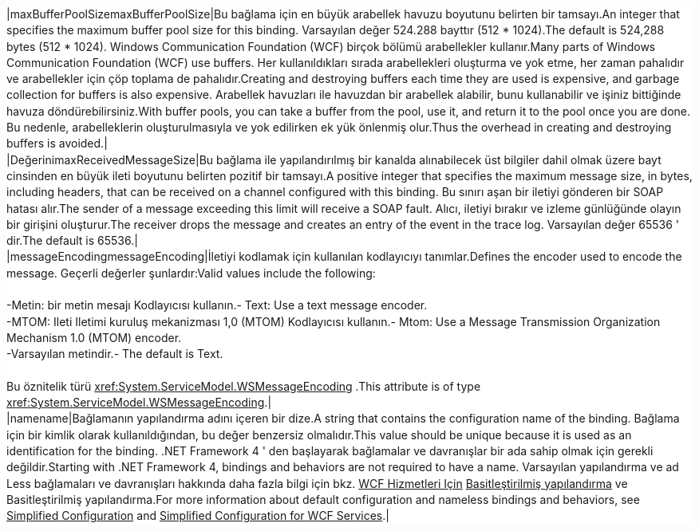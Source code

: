 |<span data-ttu-id="4c927-127">maxBufferPoolSize</span><span class="sxs-lookup"><span data-stu-id="4c927-127">maxBufferPoolSize</span></span>|<span data-ttu-id="4c927-128">Bu bağlama için en büyük arabellek havuzu boyutunu belirten bir tamsayı.</span><span class="sxs-lookup"><span data-stu-id="4c927-128">An integer that specifies the maximum buffer pool size for this binding.</span></span> <span data-ttu-id="4c927-129">Varsayılan değer 524.288 bayttır (512 \* 1024).</span><span class="sxs-lookup"><span data-stu-id="4c927-129">The default is 524,288 bytes (512 \* 1024).</span></span> <span data-ttu-id="4c927-130">Windows Communication Foundation (WCF) birçok bölümü arabellekler kullanır.</span><span class="sxs-lookup"><span data-stu-id="4c927-130">Many parts of Windows Communication Foundation (WCF) use buffers.</span></span> <span data-ttu-id="4c927-131">Her kullanıldıkları sırada arabellekleri oluşturma ve yok etme, her zaman pahalıdır ve arabellekler için çöp toplama de pahalıdır.</span><span class="sxs-lookup"><span data-stu-id="4c927-131">Creating and destroying buffers each time they are used is expensive, and garbage collection for buffers is also expensive.</span></span> <span data-ttu-id="4c927-132">Arabellek havuzları ile havuzdan bir arabellek alabilir, bunu kullanabilir ve işiniz bittiğinde havuza döndürebilirsiniz.</span><span class="sxs-lookup"><span data-stu-id="4c927-132">With buffer pools, you can take a buffer from the pool, use it, and return it to the pool once you are done.</span></span> <span data-ttu-id="4c927-133">Bu nedenle, arabelleklerin oluşturulmasıyla ve yok edilirken ek yük önlenmiş olur.</span><span class="sxs-lookup"><span data-stu-id="4c927-133">Thus the overhead in creating and destroying buffers is avoided.</span></span>|  
|<span data-ttu-id="4c927-134">Değerini</span><span class="sxs-lookup"><span data-stu-id="4c927-134">maxReceivedMessageSize</span></span>|<span data-ttu-id="4c927-135">Bu bağlama ile yapılandırılmış bir kanalda alınabilecek üst bilgiler dahil olmak üzere bayt cinsinden en büyük ileti boyutunu belirten pozitif bir tamsayı.</span><span class="sxs-lookup"><span data-stu-id="4c927-135">A positive integer that specifies the maximum message size, in bytes, including headers, that can be received on a channel configured with this binding.</span></span> <span data-ttu-id="4c927-136">Bu sınırı aşan bir iletiyi gönderen bir SOAP hatası alır.</span><span class="sxs-lookup"><span data-stu-id="4c927-136">The sender of a message exceeding this limit will receive a SOAP fault.</span></span> <span data-ttu-id="4c927-137">Alıcı, iletiyi bırakır ve izleme günlüğünde olayın bir girişini oluşturur.</span><span class="sxs-lookup"><span data-stu-id="4c927-137">The receiver drops the message and creates an entry of the event in the trace log.</span></span> <span data-ttu-id="4c927-138">Varsayılan değer 65536 ' dir.</span><span class="sxs-lookup"><span data-stu-id="4c927-138">The default is 65536.</span></span>|  
|<span data-ttu-id="4c927-139">messageEncoding</span><span class="sxs-lookup"><span data-stu-id="4c927-139">messageEncoding</span></span>|<span data-ttu-id="4c927-140">İletiyi kodlamak için kullanılan kodlayıcıyı tanımlar.</span><span class="sxs-lookup"><span data-stu-id="4c927-140">Defines the encoder used to encode the message.</span></span> <span data-ttu-id="4c927-141">Geçerli değerler şunlardır:</span><span class="sxs-lookup"><span data-stu-id="4c927-141">Valid values include the following:</span></span><br /><br /> <span data-ttu-id="4c927-142">-Metin: bir metin mesajı Kodlayıcısı kullanın.</span><span class="sxs-lookup"><span data-stu-id="4c927-142">-   Text: Use a text message encoder.</span></span><br /><span data-ttu-id="4c927-143">-MTOM: Ileti Iletimi kuruluş mekanizması 1,0 (MTOM) Kodlayıcısı kullanın.</span><span class="sxs-lookup"><span data-stu-id="4c927-143">-   Mtom: Use a Message Transmission Organization Mechanism 1.0 (MTOM) encoder.</span></span><br /><span data-ttu-id="4c927-144">-Varsayılan metindir.</span><span class="sxs-lookup"><span data-stu-id="4c927-144">-   The default is Text.</span></span><br /><br /> <span data-ttu-id="4c927-145">Bu öznitelik türü <xref:System.ServiceModel.WSMessageEncoding> .</span><span class="sxs-lookup"><span data-stu-id="4c927-145">This attribute is of type <xref:System.ServiceModel.WSMessageEncoding>.</span></span>|  
|<span data-ttu-id="4c927-146">name</span><span class="sxs-lookup"><span data-stu-id="4c927-146">name</span></span>|<span data-ttu-id="4c927-147">Bağlamanın yapılandırma adını içeren bir dize.</span><span class="sxs-lookup"><span data-stu-id="4c927-147">A string that contains the configuration name of the binding.</span></span> <span data-ttu-id="4c927-148">Bağlama için bir kimlik olarak kullanıldığından, bu değer benzersiz olmalıdır.</span><span class="sxs-lookup"><span data-stu-id="4c927-148">This value should be unique because it is used as an identification for the binding.</span></span> <span data-ttu-id="4c927-149">.NET Framework 4 ' den başlayarak bağlamalar ve davranışlar bir ada sahip olmak için gerekli değildir.</span><span class="sxs-lookup"><span data-stu-id="4c927-149">Starting with .NET Framework 4, bindings and behaviors are not required to have a name.</span></span> <span data-ttu-id="4c927-150">Varsayılan yapılandırma ve ad Less bağlamaları ve davranışları hakkında daha fazla bilgi için bkz. [WCF Hizmetleri Için](../../../wcf/samples/simplified-configuration-for-wcf-services.md) [Basitleştirilmiş yapılandırma](../../../wcf/simplified-configuration.md) ve Basitleştirilmiş yapılandırma.</span><span class="sxs-lookup"><span data-stu-id="4c927-150">For more information about default configuration and nameless bindings and behaviors, see [Simplified Configuration](../../../wcf/simplified-configuration.md) and [Simplified Configuration for WCF Services](../../../wcf/samples/simplified-configuration-for-wcf-services.md).</span></span>|  